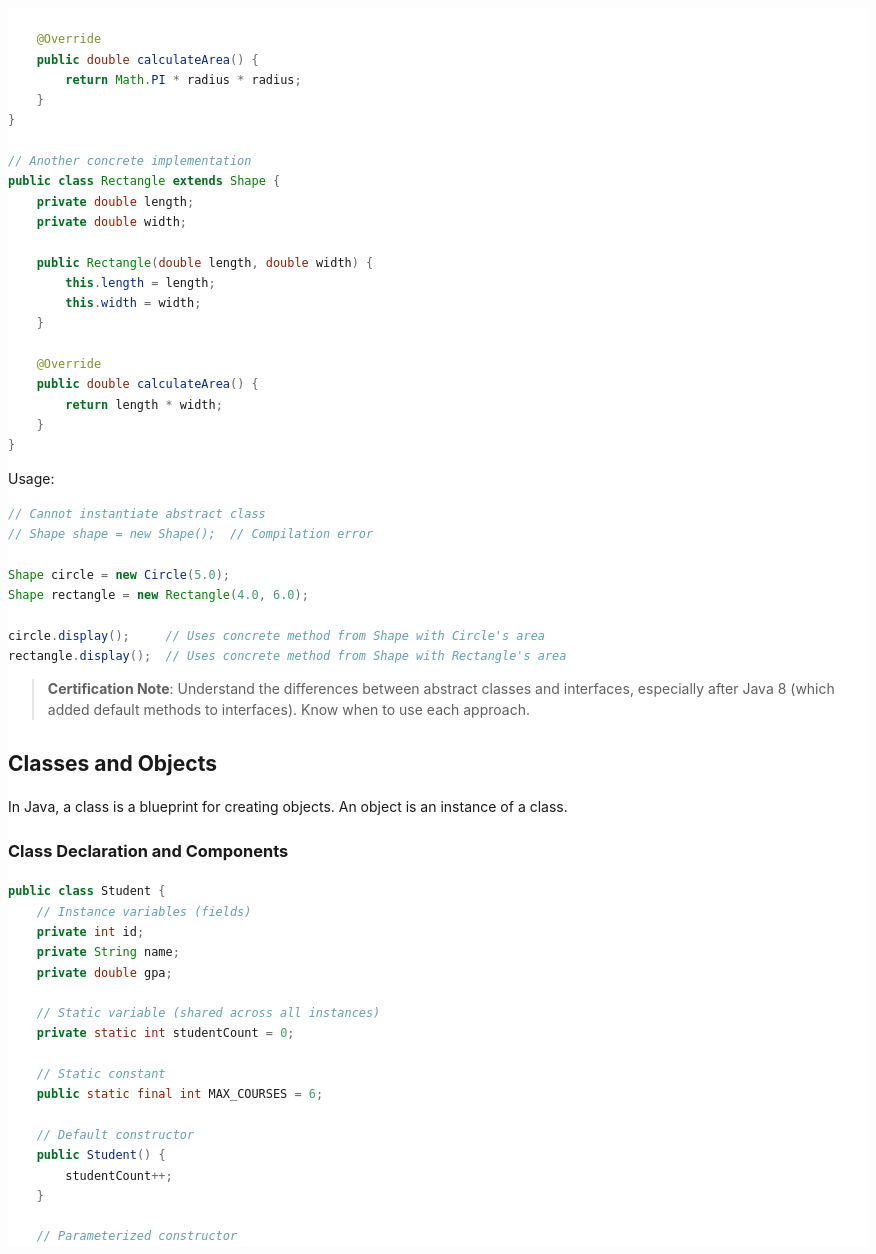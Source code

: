 ```java

    @Override
    public double calculateArea() {
        return Math.PI * radius * radius;
    }
}

// Another concrete implementation
public class Rectangle extends Shape {
    private double length;
    private double width;

    public Rectangle(double length, double width) {
        this.length = length;
        this.width = width;
    }

    @Override
    public double calculateArea() {
        return length * width;
    }
}
```

Usage:

```java
// Cannot instantiate abstract class
// Shape shape = new Shape();  // Compilation error

Shape circle = new Circle(5.0);
Shape rectangle = new Rectangle(4.0, 6.0);

circle.display();     // Uses concrete method from Shape with Circle's area
rectangle.display();  // Uses concrete method from Shape with Rectangle's area
```

> **Certification Note**: Understand the differences between abstract classes and interfaces, especially after Java 8 (which added default methods to interfaces). Know when to use each approach.

## Classes and Objects

In Java, a class is a blueprint for creating objects. An object is an instance of a class.

### Class Declaration and Components

```java
public class Student {
    // Instance variables (fields)
    private int id;
    private String name;
    private double gpa;

    // Static variable (shared across all instances)
    private static int studentCount = 0;

    // Static constant
    public static final int MAX_COURSES = 6;

    // Default constructor
    public Student() {
        studentCount++;
    }

    // Parameterized constructor
```